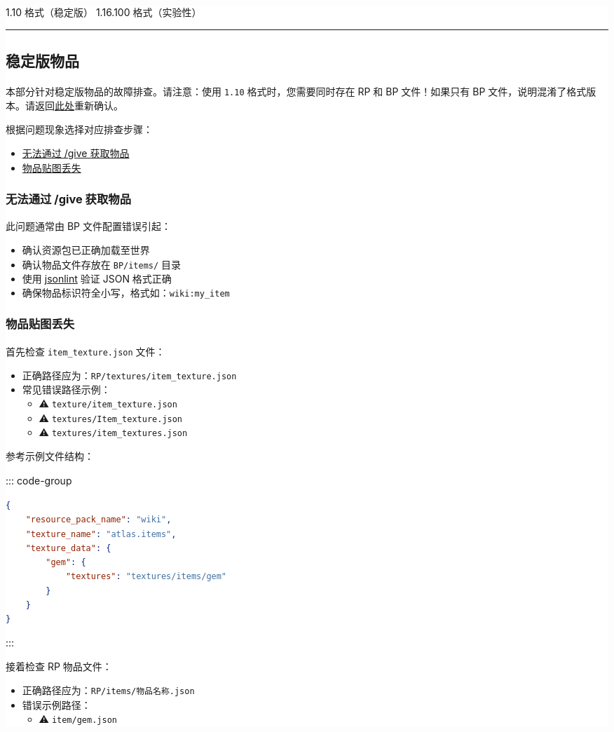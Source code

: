 <BButton color="blue" link="#stable-items">1.10 格式（稳定版）</BButton> <BButton color="blue" link="#experimental-items">1.16.100 格式（实验性）</BButton>

---

## 稳定版物品

本部分针对稳定版物品的故障排查。请注意：使用 `1.10` 格式时，您需要同时存在 RP 和 BP 文件！如果只有 BP 文件，说明混淆了格式版本。请返回[此处](#_1-10-vs-1-16-items)重新确认。

根据问题现象选择对应排查步骤：

-   [无法通过 /give 获取物品](#无法通过-give-获取物品)
-   [物品贴图丢失](#物品贴图丢失)

### 无法通过 /give 获取物品

此问题通常由 BP 文件配置错误引起：

-   确认资源包已正确加载至世界
-   确认物品文件存放在 `BP/items/` 目录
-   使用 [jsonlint](https://jsonlint.com/) 验证 JSON 格式正确
-   确保物品标识符全小写，格式如：`wiki:my_item`

### 物品贴图丢失

首先检查 `item_texture.json` 文件：

-   正确路径应为：`RP/textures/item_texture.json`
-   常见错误路径示例：
    -   ⚠️ `texture/item_texture.json`
    -   ⚠️ `textures/Item_texture.json`
    -   ⚠️ `textures/item_textures.json`

参考示例文件结构：

::: code-group
```json [RP/textures/item_texture.json]
{
	"resource_pack_name": "wiki",
	"texture_name": "atlas.items",
	"texture_data": {
		"gem": {
			"textures": "textures/items/gem"
		}
	}
}
```
:::

接着检查 RP 物品文件：

-   正确路径应为：`RP/items/物品名称.json`
-   错误示例路径：
    -   ⚠️ `item/gem.json`
